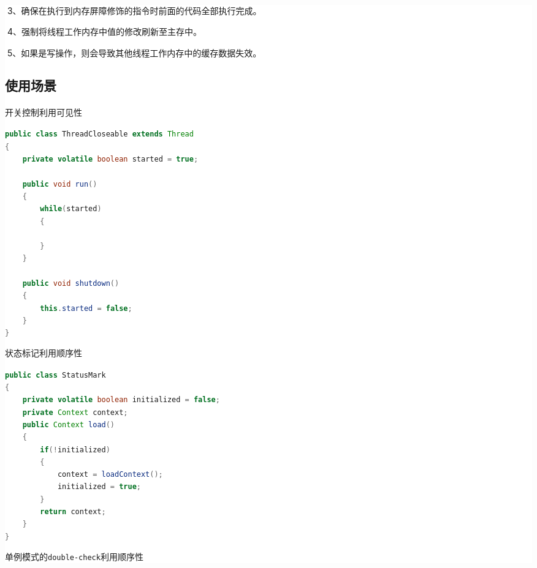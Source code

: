 ​				3、确保在执行到内存屏障修饰的指令时前面的代码全部执行完成。

​				4、强制将线程工作内存中值的修改刷新至主存中。

​				5、如果是写操作，则会导致其他线程工作内存中的缓存数据失效。



## 使用场景

开关控制利用可见性

```java
public class ThreadCloseable extends Thread
{
    private volatile boolean started = true;
    
    public void run()
    {
        while(started)
        {
            
        }
    }
    
    public void shutdown()
    {
        this.started = false;
    }
}
```



状态标记利用顺序性

```java
public class StatusMark
{
    private volatile boolean initialized = false;
    private Context context;
    public Context load()
    {
        if(!initialized)
        {
            context = loadContext();
            initialized = true;
        }
        return context;
    }
}
```



单例模式的`double-check`利用顺序性

